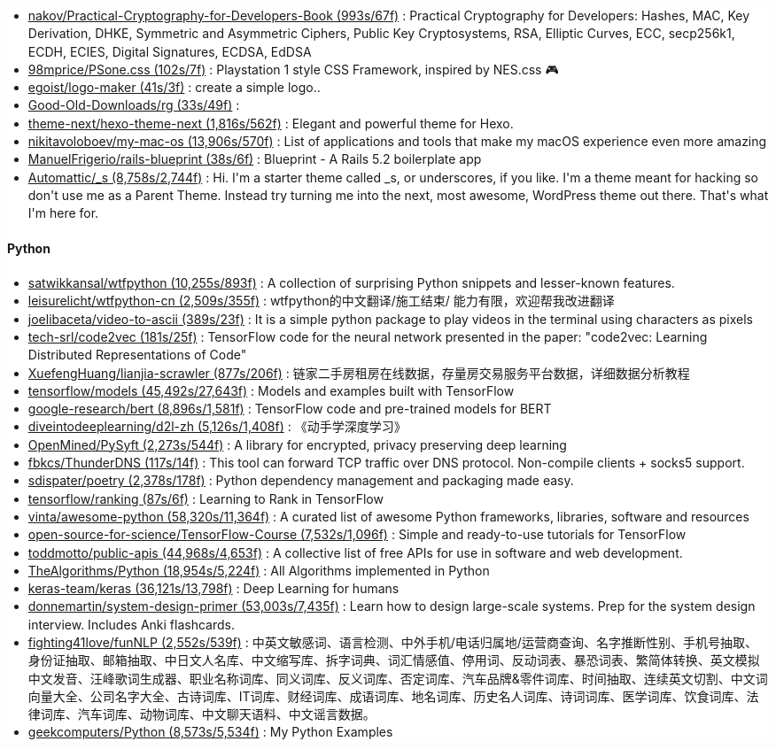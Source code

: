 * [nakov/Practical-Cryptography-for-Developers-Book (993s/67f)](https://github.com/nakov/Practical-Cryptography-for-Developers-Book) : Practical Cryptography for Developers: Hashes, MAC, Key Derivation, DHKE, Symmetric and Asymmetric Ciphers, Public Key Cryptosystems, RSA, Elliptic Curves, ECC, secp256k1, ECDH, ECIES, Digital Signatures, ECDSA, EdDSA
* [98mprice/PSone.css (102s/7f)](https://github.com/98mprice/PSone.css) : Playstation 1 style CSS Framework, inspired by NES.css 🎮
* [egoist/logo-maker (41s/3f)](https://github.com/egoist/logo-maker) : create a simple logo..
* [Good-Old-Downloads/rg (33s/49f)](https://github.com/Good-Old-Downloads/rg) : 
* [theme-next/hexo-theme-next (1,816s/562f)](https://github.com/theme-next/hexo-theme-next) : Elegant and powerful theme for Hexo.
* [nikitavoloboev/my-mac-os (13,906s/570f)](https://github.com/nikitavoloboev/my-mac-os) : List of applications and tools that make my macOS experience even more amazing
* [ManuelFrigerio/rails-blueprint (38s/6f)](https://github.com/ManuelFrigerio/rails-blueprint) : Blueprint - A Rails 5.2 boilerplate app
* [Automattic/_s (8,758s/2,744f)](https://github.com/Automattic/_s) : Hi. I'm a starter theme called _s, or underscores, if you like. I'm a theme meant for hacking so don't use me as a Parent Theme. Instead try turning me into the next, most awesome, WordPress theme out there. That's what I'm here for.

#### Python
* [satwikkansal/wtfpython (10,255s/893f)](https://github.com/satwikkansal/wtfpython) : A collection of surprising Python snippets and lesser-known features.
* [leisurelicht/wtfpython-cn (2,509s/355f)](https://github.com/leisurelicht/wtfpython-cn) : wtfpython的中文翻译/施工结束/ 能力有限，欢迎帮我改进翻译
* [joelibaceta/video-to-ascii (389s/23f)](https://github.com/joelibaceta/video-to-ascii) : It is a simple python package to play videos in the terminal using characters as pixels
* [tech-srl/code2vec (181s/25f)](https://github.com/tech-srl/code2vec) : TensorFlow code for the neural network presented in the paper: "code2vec: Learning Distributed Representations of Code"
* [XuefengHuang/lianjia-scrawler (877s/206f)](https://github.com/XuefengHuang/lianjia-scrawler) : 链家二手房租房在线数据，存量房交易服务平台数据，详细数据分析教程
* [tensorflow/models (45,492s/27,643f)](https://github.com/tensorflow/models) : Models and examples built with TensorFlow
* [google-research/bert (8,896s/1,581f)](https://github.com/google-research/bert) : TensorFlow code and pre-trained models for BERT
* [diveintodeeplearning/d2l-zh (5,126s/1,408f)](https://github.com/diveintodeeplearning/d2l-zh) : 《动手学深度学习》
* [OpenMined/PySyft (2,273s/544f)](https://github.com/OpenMined/PySyft) : A library for encrypted, privacy preserving deep learning
* [fbkcs/ThunderDNS (117s/14f)](https://github.com/fbkcs/ThunderDNS) : This tool can forward TCP traffic over DNS protocol. Non-compile clients + socks5 support.
* [sdispater/poetry (2,378s/178f)](https://github.com/sdispater/poetry) : Python dependency management and packaging made easy.
* [tensorflow/ranking (87s/6f)](https://github.com/tensorflow/ranking) : Learning to Rank in TensorFlow
* [vinta/awesome-python (58,320s/11,364f)](https://github.com/vinta/awesome-python) : A curated list of awesome Python frameworks, libraries, software and resources
* [open-source-for-science/TensorFlow-Course (7,532s/1,096f)](https://github.com/open-source-for-science/TensorFlow-Course) : Simple and ready-to-use tutorials for TensorFlow
* [toddmotto/public-apis (44,968s/4,653f)](https://github.com/toddmotto/public-apis) : A collective list of free APIs for use in software and web development.
* [TheAlgorithms/Python (18,954s/5,224f)](https://github.com/TheAlgorithms/Python) : All Algorithms implemented in Python
* [keras-team/keras (36,121s/13,798f)](https://github.com/keras-team/keras) : Deep Learning for humans
* [donnemartin/system-design-primer (53,003s/7,435f)](https://github.com/donnemartin/system-design-primer) : Learn how to design large-scale systems. Prep for the system design interview. Includes Anki flashcards.
* [fighting41love/funNLP (2,552s/539f)](https://github.com/fighting41love/funNLP) : 中英文敏感词、语言检测、中外手机/电话归属地/运营商查询、名字推断性别、手机号抽取、身份证抽取、邮箱抽取、中日文人名库、中文缩写库、拆字词典、词汇情感值、停用词、反动词表、暴恐词表、繁简体转换、英文模拟中文发音、汪峰歌词生成器、职业名称词库、同义词库、反义词库、否定词库、汽车品牌&零件词库、时间抽取、连续英文切割、中文词向量大全、公司名字大全、古诗词库、IT词库、财经词库、成语词库、地名词库、历史名人词库、诗词词库、医学词库、饮食词库、法律词库、汽车词库、动物词库、中文聊天语料、中文谣言数据。
* [geekcomputers/Python (8,573s/5,534f)](https://github.com/geekcomputers/Python) : My Python Examples